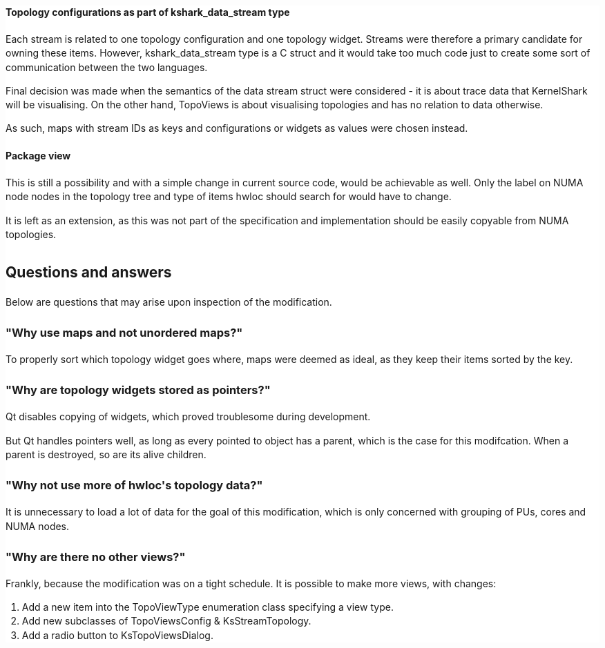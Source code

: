 #### Topology configurations as part of kshark_data_stream type

Each stream is related to one topology configuration and one topology widget.
Streams were therefore a primary candidate for owning these items. However,
kshark_data_stream type is a C struct and it would take too much code just
to create some sort of communication between the two languages.

Final decision was made when the semantics of the data stream struct were
considered - it is about trace data that KernelShark will be visualising.
On the other hand, TopoViews is about visualising topologies and has no relation
to data otherwise.

As such, maps with stream IDs as keys and configurations or widgets as values
were chosen instead.

#### Package view

This is still a possibility and with a simple change in current source code,
would be achievable as well. Only the label on NUMA node nodes in the topology
tree and type of items hwloc should search for would have to change.

It is left as an extension, as this was not part of the specification and
implementation should be easily copyable from NUMA topologies.

## Questions and answers

Below are questions that may arise upon inspection of the modification.

### "Why use maps and not unordered maps?"

To properly sort which topology widget goes where, maps were deemed as
ideal, as they keep their items sorted by the key.

### "Why are topology widgets stored as pointers?"

Qt disables copying of widgets, which proved troublesome during development.

But Qt handles pointers well, as long as every pointed to object has a parent,
which is the case for this modifcation. When a parent is destroyed, so are
its alive children.

### "Why not use more of hwloc's topology data?"

It is unnecessary to load a lot of data for the goal of this modification,
which is only concerned with grouping of PUs, cores and NUMA nodes.

### "Why are there no other views?"

Frankly, because the modification was on a tight schedule. It is possible to
make more views, with changes:

1. Add a new item into the TopoViewType enumeration class specifying a view type.
2. Add new subclasses of TopoViewsConfig & KsStreamTopology.
3. Add a radio button to KsTopoViewsDialog.
